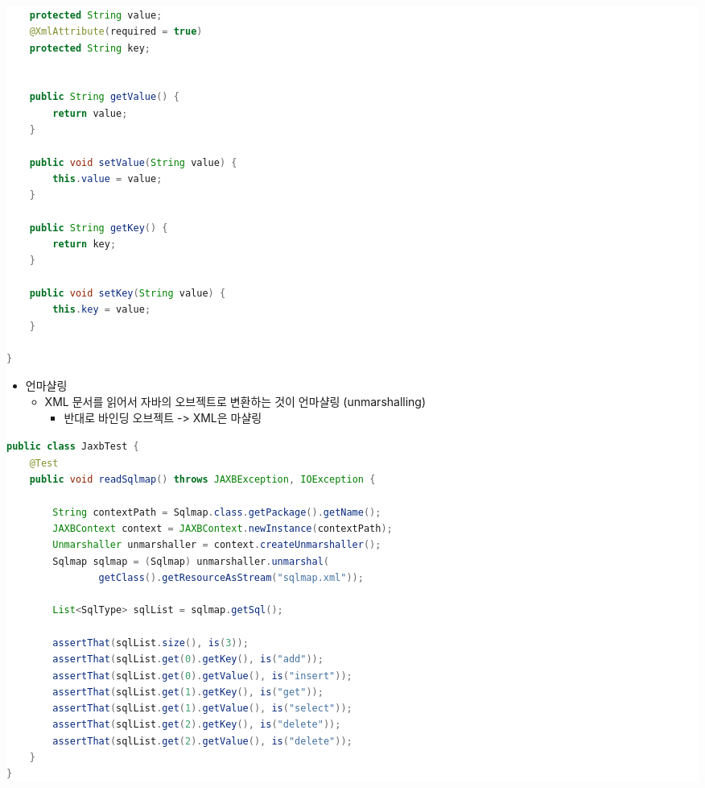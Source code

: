 ```java
    protected String value;
    @XmlAttribute(required = true)
    protected String key;


    public String getValue() {
        return value;
    }

    public void setValue(String value) {
        this.value = value;
    }

    public String getKey() {
        return key;
    }

    public void setKey(String value) {
        this.key = value;
    }

}

```

-   언마샬링
    -   XML 문서를 읽어서 자바의 오브젝트로 변환하는 것이 언마샬링 (unmarshalling)
        -   반대로 바인딩 오브젝트 -> XML은 마샬링

```java
public class JaxbTest {
	@Test
	public void readSqlmap() throws JAXBException, IOException {

		String contextPath = Sqlmap.class.getPackage().getName();
		JAXBContext context = JAXBContext.newInstance(contextPath);
		Unmarshaller unmarshaller = context.createUnmarshaller();
		Sqlmap sqlmap = (Sqlmap) unmarshaller.unmarshal(
				getClass().getResourceAsStream("sqlmap.xml"));

		List<SqlType> sqlList = sqlmap.getSql();

		assertThat(sqlList.size(), is(3));
		assertThat(sqlList.get(0).getKey(), is("add"));
		assertThat(sqlList.get(0).getValue(), is("insert"));
		assertThat(sqlList.get(1).getKey(), is("get"));
		assertThat(sqlList.get(1).getValue(), is("select"));
		assertThat(sqlList.get(2).getKey(), is("delete"));
		assertThat(sqlList.get(2).getValue(), is("delete"));
	}
}
```
